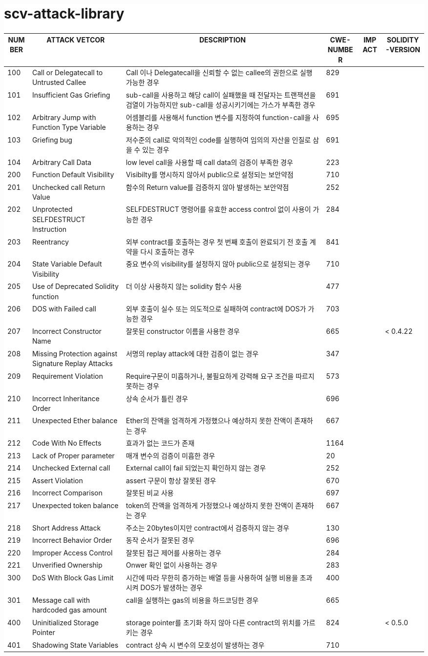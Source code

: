# scv-attack-library

|NUMBER|ATTACK VETCOR                                          |DESCRIPTION                                                                     |CWE-NUMBER|IMPACT|SOLIDITY-VERSION|
|------|-------------------------------------------------------|--------------------------------------------------------------------------------|----------|------|----------------|
|100   |Call or Delegatecall to Untrusted Callee               |Call 이나 Delegatecall을 신뢰할 수 없는 callee의 권한으로 실행 가능한 경우                           |829       |      |                |
|101   |Insufficient Gas Griefing                              |sub-call을 사용하고 해당 call이 실패했을 때 전달자는 트랜잭션을 검열이 가능하지만 sub-call을 성공시키기에는 가스가 부족한 경우|691       |      |                |
|102   |Arbitrary Jump with Function Type Variable             |어셈블리를 사용해서 function 변수를 지정하여 function-call을 사용하는 경우                             |695       |      |                |
|103   |Griefing bug                                           |저수준의 call로 악의적인 code를 실행하여 임의의 자산을 인질로 삼을 수 있는 경우                                |691       |      |                |
|104   |Arbitrary Call Data                                    |low level call을 사용할 때 call data의 검증이 부족한 경우                                     |223       |      |                |
|200   |Function Default Visibility                            |Visibilty를 명시하지 않아서 public으로 설정되는 보안약점                                          |710       |      |                |
|201   |Unchecked call Return Value                            |함수의 Return value를 검증하지 않아 발생하는 보안약점                                             |252       |      |                |
|202   |Unprotected SELFDESTRUCT Instruction                   |SELFDESTRUCT 명령어를 유효한 access control 없이 사용이 가능한 경우                                |284       |      |                |
|203   |Reentrancy                                             |외부 contract를 호출하는 경우 첫 번째 호출이 완료되기 전 호출 계약을 다시 호출하는 경우                          |841       |      |                |
|204   |State Variable Default Visibility                      |중요 변수의 visibility를 설정하지 않아 public으로 설정되는 경우                                     |710       |      |                |
|205   |Use of Deprecated Solidity function                    |더 이상 사용하지 않는 solidity 함수 사용                                                     |477       |      |                |
|206   |DOS with Failed call                                   |외부 호출이 실수 또는 의도적으로 실패하여 contract에 DOS가 가능한 경우                                   |703       |      |                |
|207   |Incorrect Constructor Name                             |잘못된 constructor 이름을 사용한 경우                                                      |665       |      |< 0.4.22        |
|208   |Missing Protection against Signature Replay Attacks    |서명의 replay attack에 대한 검증이 없는 경우                                                 |347       |      |                |
|209   |Requirement Violation                                  |Require구문이 미흡하거나, 불필요하게 강력해 요구 조건을 따르지 못하는 경우                                   |573       |      |                |
|210   |Incorrect Inheritance Order                            |상속 순서가 틀린 경우                                                                    |696       |      |                |
|211   |Unexpected Ether balance                               |Ether의 잔액을 엄격하게 가정했으나 예상하지 못한 잔액이 존재하는 경우                                       |667       |      |                |
|212   |Code With No Effects                                   |효과가 없는 코드가 존재                                                                   |1164      |      |                |
|213   |Lack of Proper parameter                               |매개 변수의 검증이 미흡한 경우                                                               |20        |      |                |
|214   |Unchecked External call                                |External call이 fail 되었는지 확인하지 않는 경우                                             |252       |      |                |
|215   |Assert Violation                                       |assert 구문이 항상 잘못된 경우                                                            |670       |      |                |
|216   |Incorrect Comparison                                   |잘못된 비교 사용                                                                       |697       |      |                |
|217   |Unexpected token balance                               |token의 잔액을 엄격하게 가정했으나 예상하지 못한 잔액이 존재하는 경우                                       |667       |      |                |
|218   |Short Address Attack                                   |주소는 20bytes이지만 contract에서 검증하지 않는 경우                                             |130       |      |                |
|219   |Incorrect Behavior Order                               |동작 순서가 잘못된 경우                                                                   |696       |      |                |
|220   |Improper Access Control                                |잘못된 접근 제어를 사용하는 경우                                                              |284       |      |                |
|221   |Unverified Ownership                                   |Onwer 확인 없이 사용하는 경우                                                             |283       |      |                |
|300   |DoS With Block Gas Limit                               |시간에 따라 무한히 증가하는 배열 등을 사용하여 실행 비용을 초과 시켜 DOS가 발생하는 경우                            |400       |      |                |
|301   |Message call with hardcoded gas amount                 |call을 실행하는 gas의 비용을 하드코딩한 경우                                                   |665       |      |                |
|400   |Uninitialized Storage Pointer                          |storage pointer를 초기화 하지 않아 다른 contract의 위치를 가르키는 경우                             |824       |      |< 0.5.0         |
|401   |Shadowing State Variables                              |contract 상속 시 변수의 모호성이 발생하는 경우                                                  |710       |      |                |